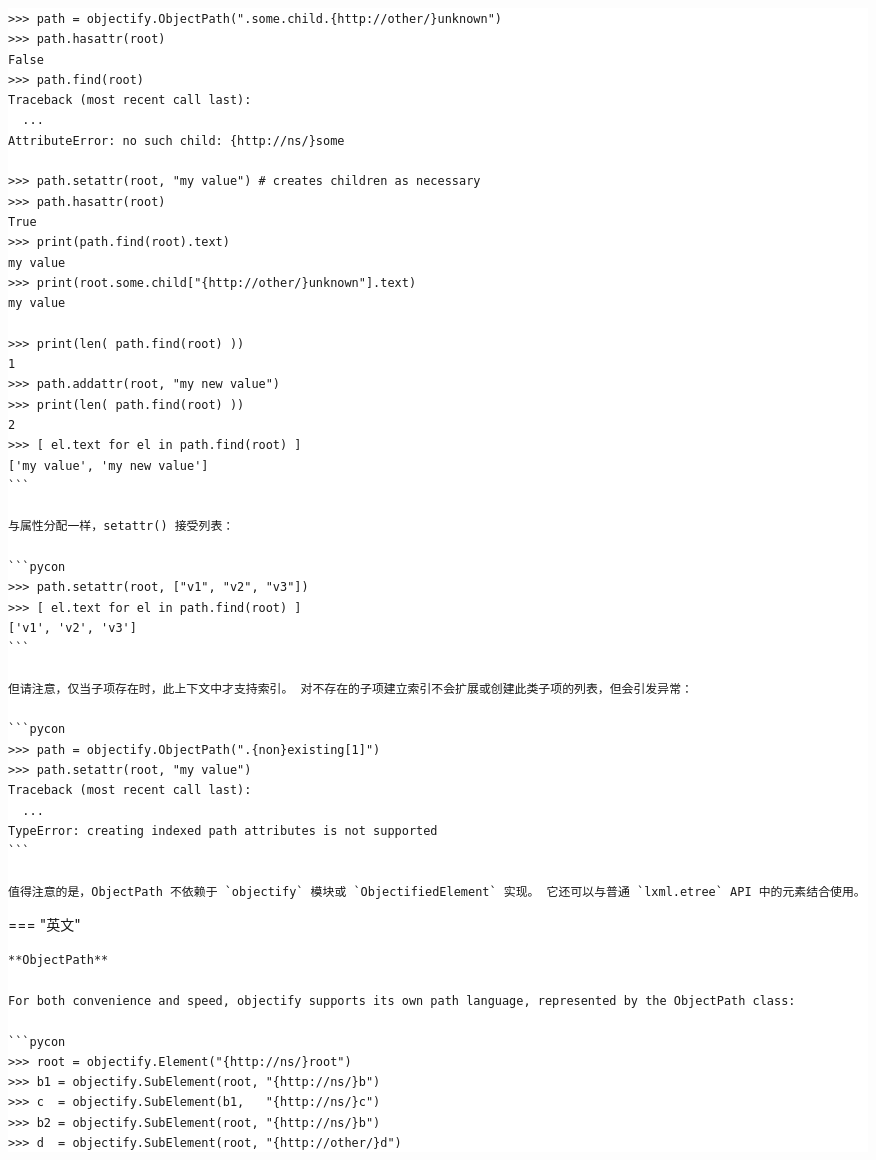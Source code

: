     >>> path = objectify.ObjectPath(".some.child.{http://other/}unknown")
    >>> path.hasattr(root)
    False
    >>> path.find(root)
    Traceback (most recent call last):
      ...
    AttributeError: no such child: {http://ns/}some
    
    >>> path.setattr(root, "my value") # creates children as necessary
    >>> path.hasattr(root)
    True
    >>> print(path.find(root).text)
    my value
    >>> print(root.some.child["{http://other/}unknown"].text)
    my value
    
    >>> print(len( path.find(root) ))
    1
    >>> path.addattr(root, "my new value")
    >>> print(len( path.find(root) ))
    2
    >>> [ el.text for el in path.find(root) ]
    ['my value', 'my new value']
    ```

    与属性分配一样，setattr() 接受列表：

    ```pycon
    >>> path.setattr(root, ["v1", "v2", "v3"])
    >>> [ el.text for el in path.find(root) ]
    ['v1', 'v2', 'v3']
    ```

    但请注意，仅当子项存在时，此上下文中才支持索引。 对不存在的子项建立索引不会扩展或创建此类子项的列表，但会引发异常：

    ```pycon
    >>> path = objectify.ObjectPath(".{non}existing[1]")
    >>> path.setattr(root, "my value")
    Traceback (most recent call last):
      ...
    TypeError: creating indexed path attributes is not supported
    ```

    值得注意的是，ObjectPath 不依赖于 `objectify` 模块或 `ObjectifiedElement` 实现。 它还可以与普通 `lxml.etree` API 中的元素结合使用。

=== "英文"

    **ObjectPath**

    For both convenience and speed, objectify supports its own path language, represented by the ObjectPath class:

    ```pycon
    >>> root = objectify.Element("{http://ns/}root")
    >>> b1 = objectify.SubElement(root, "{http://ns/}b")
    >>> c  = objectify.SubElement(b1,   "{http://ns/}c")
    >>> b2 = objectify.SubElement(root, "{http://ns/}b")
    >>> d  = objectify.SubElement(root, "{http://other/}d")
    